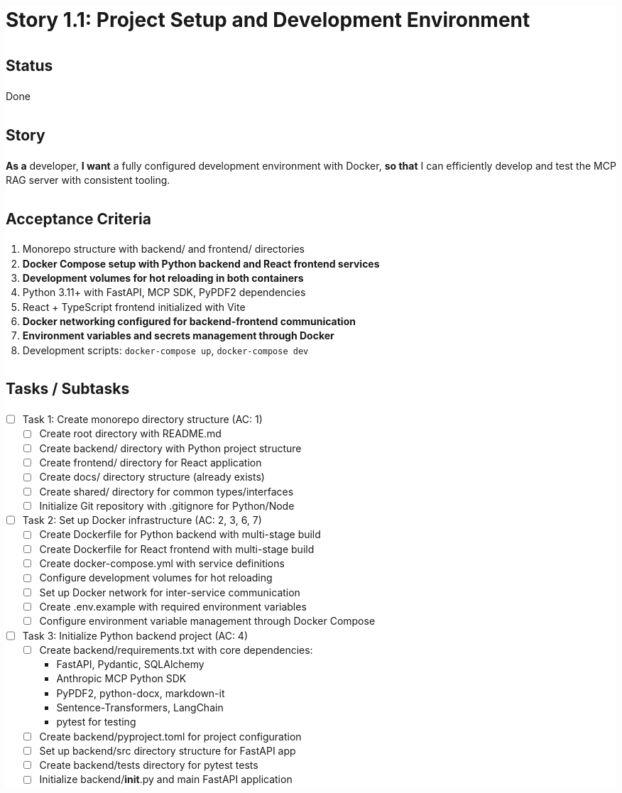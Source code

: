 # Story 1.1: Project Setup and Development Environment

## Status
Done

## Story
**As a** developer,
**I want** a fully configured development environment with Docker,
**so that** I can efficiently develop and test the MCP RAG server with consistent tooling.

## Acceptance Criteria
1. Monorepo structure with backend/ and frontend/ directories
2. **Docker Compose setup with Python backend and React frontend services**
3. **Development volumes for hot reloading in both containers**
4. Python 3.11+ with FastAPI, MCP SDK, PyPDF2 dependencies
5. React + TypeScript frontend initialized with Vite
6. **Docker networking configured for backend-frontend communication**
7. **Environment variables and secrets management through Docker**
8. Development scripts: `docker-compose up`, `docker-compose dev`

## Tasks / Subtasks
- [ ] Task 1: Create monorepo directory structure (AC: 1)
  - [ ] Create root directory with README.md
  - [ ] Create backend/ directory with Python project structure
  - [ ] Create frontend/ directory for React application
  - [ ] Create docs/ directory structure (already exists)
  - [ ] Create shared/ directory for common types/interfaces
  - [ ] Initialize Git repository with .gitignore for Python/Node

- [ ] Task 2: Set up Docker infrastructure (AC: 2, 3, 6, 7)
  - [ ] Create Dockerfile for Python backend with multi-stage build
  - [ ] Create Dockerfile for React frontend with multi-stage build
  - [ ] Create docker-compose.yml with service definitions
  - [ ] Configure development volumes for hot reloading
  - [ ] Set up Docker network for inter-service communication
  - [ ] Create .env.example with required environment variables
  - [ ] Configure environment variable management through Docker Compose

- [ ] Task 3: Initialize Python backend project (AC: 4)
  - [ ] Create backend/requirements.txt with core dependencies:
    - FastAPI, Pydantic, SQLAlchemy
    - Anthropic MCP Python SDK
    - PyPDF2, python-docx, markdown-it
    - Sentence-Transformers, LangChain
    - pytest for testing
  - [ ] Create backend/pyproject.toml for project configuration
  - [ ] Set up backend/src directory structure for FastAPI app
  - [ ] Create backend/tests directory for pytest tests
  - [ ] Initialize backend/__init__.py and main FastAPI application
